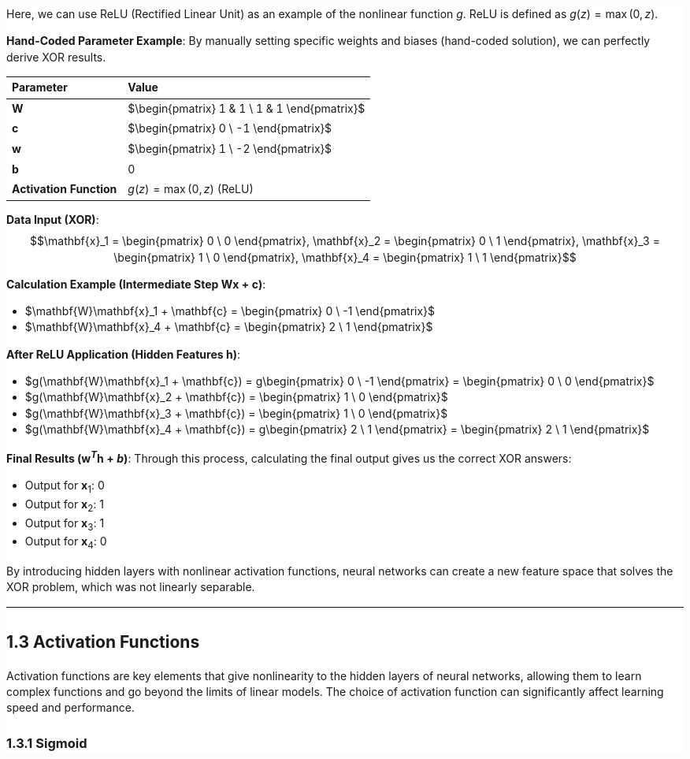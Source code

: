 Here, we can use ReLU (Rectified Linear Unit) as an example of the nonlinear function $g$. ReLU is defined as $g(z) = \max(0, z)$.

**Hand-Coded Parameter Example**: By manually setting specific weights and biases (hand-coded solution), we can perfectly derive XOR results.

|Parameter|Value|
|:--|:--|
|**W**|$\begin{pmatrix} 1 & 1 \ 1 & 1 \end{pmatrix}$|
|**c**|$\begin{pmatrix} 0 \ -1 \end{pmatrix}$|
|**w**|$\begin{pmatrix} 1 \ -2 \end{pmatrix}$|
|**b**|$0$|
|**Activation Function**|$g(z) = \max(0, z)$ (ReLU)|

**Data Input (XOR)**: $$\mathbf{x}_1 = \begin{pmatrix} 0 \ 0 \end{pmatrix}, \mathbf{x}_2 = \begin{pmatrix} 0 \ 1 \end{pmatrix}, \mathbf{x}_3 = \begin{pmatrix} 1 \ 0 \end{pmatrix}, \mathbf{x}_4 = \begin{pmatrix} 1 \ 1 \end{pmatrix}$$

**Calculation Example (Intermediate Step $\mathbf{W}\mathbf{x} + \mathbf{c}$)**:

- $\mathbf{W}\mathbf{x}_1 + \mathbf{c} = \begin{pmatrix} 0 \ -1 \end{pmatrix}$
- $\mathbf{W}\mathbf{x}_4 + \mathbf{c} = \begin{pmatrix} 2 \ 1 \end{pmatrix}$

**After ReLU Application (Hidden Features $\mathbf{h}$)**:

- $g(\mathbf{W}\mathbf{x}_1 + \mathbf{c}) = g\begin{pmatrix} 0 \ -1 \end{pmatrix} = \begin{pmatrix} 0 \ 0 \end{pmatrix}$
- $g(\mathbf{W}\mathbf{x}_2 + \mathbf{c}) = \begin{pmatrix} 1 \ 0 \end{pmatrix}$
- $g(\mathbf{W}\mathbf{x}_3 + \mathbf{c}) = \begin{pmatrix} 1 \ 0 \end{pmatrix}$
- $g(\mathbf{W}\mathbf{x}_4 + \mathbf{c}) = g\begin{pmatrix} 2 \ 1 \end{pmatrix} = \begin{pmatrix} 2 \ 1 \end{pmatrix}$

**Final Results ($\mathbf{w}^T \mathbf{h} + b$)**: Through this process, calculating the final output gives us the correct XOR answers:

- Output for $\mathbf{x}_1$: $0$
- Output for $\mathbf{x}_2$: $1$
- Output for $\mathbf{x}_3$: $1$
- Output for $\mathbf{x}_4$: $0$

By introducing hidden layers with nonlinear activation functions, neural networks can create a new feature space that solves the XOR problem, which was not linearly separable.

---

## 1.3 Activation Functions

Activation functions are key elements that give nonlinearity to the hidden layers of neural networks, allowing them to learn complex functions and go beyond the limits of linear models. The choice of activation function can significantly affect learning speed and performance.

### 1.3.1 Sigmoid
